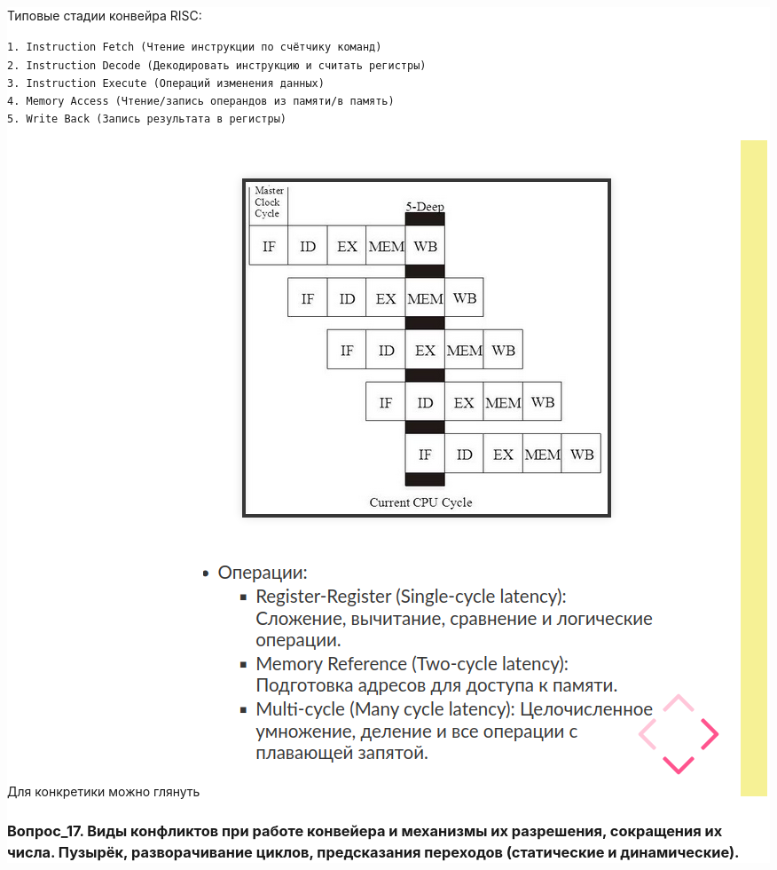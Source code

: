 Типовые стадии конвейра RISC:
	
	1. Instruction Fetch (Чтение инструкции по счётчику команд)
	2. Instruction Decode (Декодировать инструкцию и считать регистры)
	3. Instruction Execute (Операций изменения данных)
	4. Memory Access (Чтение/запись операндов из памяти/в память)
	5. Write Back (Запись результата в регистры)
Для конкретики можно глянуть
![8](ac/8.png)


### Вопрос_17. Виды конфликтов при работе конвейера и механизмы их разрешения, сокращения их числа. Пузырёк, разворачивание циклов, предсказания переходов (статические и динамические).
